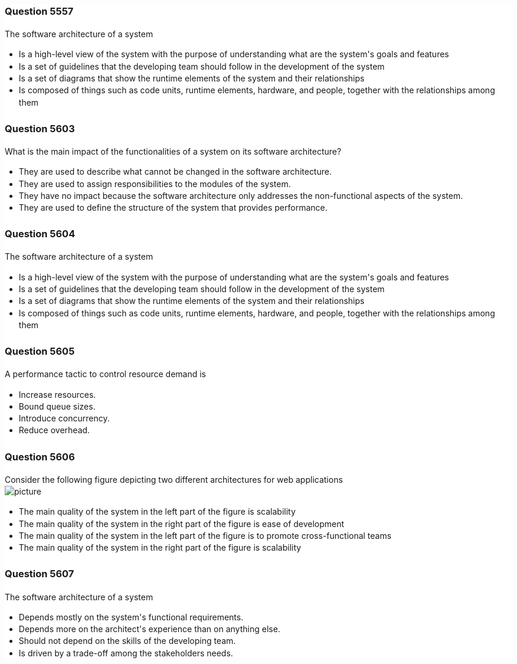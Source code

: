 
### Question 5557
The software architecture of a system
* Is a high-level view of the system with the purpose of understanding what are the system's goals and features
* Is a set of guidelines that the developing team should follow in the development of the system
* Is a set of diagrams that show the runtime elements of the system and their relationships
* Is composed of things such as code units, runtime elements, hardware, and people, together with the relationships among them


### Question 5603
What is the main impact of the functionalities of a system on its software architecture?
* They are used to describe what cannot be changed in the software architecture.
* They are used to assign responsibilities to the modules of the system.
* They have no impact because the software architecture only addresses the non-functional aspects of the system.
* They are used to define the structure of the system that provides performance.


### Question 5604
The software architecture of a system
* Is a high-level view of the system with the purpose of understanding what are the system's goals and features
* Is a set of guidelines that the developing team should follow in the development of the system
* Is a set of diagrams that show the runtime elements of the system and their relationships
* Is composed of things such as code units, runtime elements, hardware, and people, together with the relationships among them


### Question 5605
A performance tactic to control resource demand is
* Increase resources.
* Bound queue sizes.
* Introduce concurrency.
* Reduce overhead.


### Question 5606
Consider the following figure depicting two different architectures for web applications   
![picture](https://quizzes-tutor.tecnico.ulisboa.pt/api/images/questions/517.png)  

* The main quality of the system in the left part of the figure is scalability
* The main quality of the system in the right part of the figure is ease of development
* The main quality of the system in the left part of the figure is to promote cross-functional teams
* The main quality of the system in the right part of the figure is scalability


### Question 5607
The software architecture of a system
* Depends mostly on the system's functional requirements.
* Depends more on the architect's experience than on anything else.
* Should not depend on the skills of the developing team.
* Is driven by a trade-off among the stakeholders needs.
